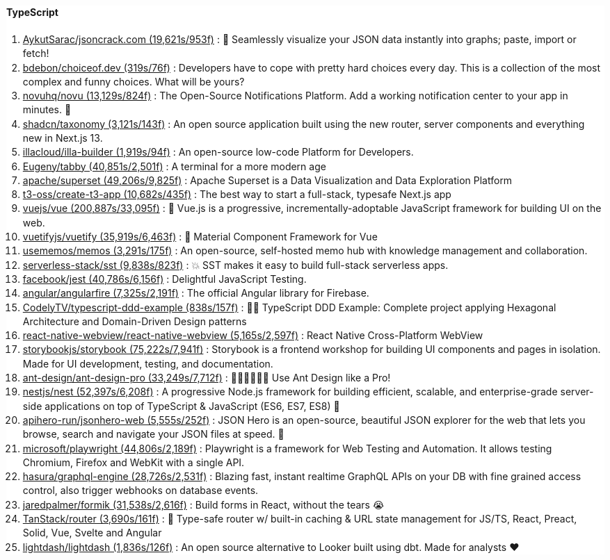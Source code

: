 #### TypeScript
1. [AykutSarac/jsoncrack.com (19,621s/953f)](https://github.com/AykutSarac/jsoncrack.com) : 🔮 Seamlessly visualize your JSON data instantly into graphs; paste, import or fetch!
2. [bdebon/choiceof.dev (319s/76f)](https://github.com/bdebon/choiceof.dev) : Developers have to cope with pretty hard choices every day. This is a collection of the most complex and funny choices. What will be yours?
3. [novuhq/novu (13,129s/824f)](https://github.com/novuhq/novu) : The Open-Source Notifications Platform. Add a working notification center to your app in minutes. 🚀
4. [shadcn/taxonomy (3,121s/143f)](https://github.com/shadcn/taxonomy) : An open source application built using the new router, server components and everything new in Next.js 13.
5. [illacloud/illa-builder (1,919s/94f)](https://github.com/illacloud/illa-builder) : An open-source low-code Platform for Developers.
6. [Eugeny/tabby (40,851s/2,501f)](https://github.com/Eugeny/tabby) : A terminal for a more modern age
7. [apache/superset (49,206s/9,825f)](https://github.com/apache/superset) : Apache Superset is a Data Visualization and Data Exploration Platform
8. [t3-oss/create-t3-app (10,682s/435f)](https://github.com/t3-oss/create-t3-app) : The best way to start a full-stack, typesafe Next.js app
9. [vuejs/vue (200,887s/33,095f)](https://github.com/vuejs/vue) : 🖖 Vue.js is a progressive, incrementally-adoptable JavaScript framework for building UI on the web.
10. [vuetifyjs/vuetify (35,919s/6,463f)](https://github.com/vuetifyjs/vuetify) : 🐉 Material Component Framework for Vue
11. [usememos/memos (3,291s/175f)](https://github.com/usememos/memos) : An open-source, self-hosted memo hub with knowledge management and collaboration.
12. [serverless-stack/sst (9,838s/823f)](https://github.com/serverless-stack/sst) : 💥 SST makes it easy to build full-stack serverless apps.
13. [facebook/jest (40,786s/6,156f)](https://github.com/facebook/jest) : Delightful JavaScript Testing.
14. [angular/angularfire (7,325s/2,191f)](https://github.com/angular/angularfire) : The official Angular library for Firebase.
15. [CodelyTV/typescript-ddd-example (838s/157f)](https://github.com/CodelyTV/typescript-ddd-example) : 🔷🎯 TypeScript DDD Example: Complete project applying Hexagonal Architecture and Domain-Driven Design patterns
16. [react-native-webview/react-native-webview (5,165s/2,597f)](https://github.com/react-native-webview/react-native-webview) : React Native Cross-Platform WebView
17. [storybookjs/storybook (75,222s/7,941f)](https://github.com/storybookjs/storybook) : Storybook is a frontend workshop for building UI components and pages in isolation. Made for UI development, testing, and documentation.
18. [ant-design/ant-design-pro (33,249s/7,712f)](https://github.com/ant-design/ant-design-pro) : 👨🏻‍💻👩🏻‍💻 Use Ant Design like a Pro!
19. [nestjs/nest (52,397s/6,208f)](https://github.com/nestjs/nest) : A progressive Node.js framework for building efficient, scalable, and enterprise-grade server-side applications on top of TypeScript & JavaScript (ES6, ES7, ES8) 🚀
20. [apihero-run/jsonhero-web (5,555s/252f)](https://github.com/apihero-run/jsonhero-web) : JSON Hero is an open-source, beautiful JSON explorer for the web that lets you browse, search and navigate your JSON files at speed. 🚀
21. [microsoft/playwright (44,806s/2,189f)](https://github.com/microsoft/playwright) : Playwright is a framework for Web Testing and Automation. It allows testing Chromium, Firefox and WebKit with a single API.
22. [hasura/graphql-engine (28,726s/2,531f)](https://github.com/hasura/graphql-engine) : Blazing fast, instant realtime GraphQL APIs on your DB with fine grained access control, also trigger webhooks on database events.
23. [jaredpalmer/formik (31,538s/2,616f)](https://github.com/jaredpalmer/formik) : Build forms in React, without the tears 😭
24. [TanStack/router (3,690s/161f)](https://github.com/TanStack/router) : 🤖 Type-safe router w/ built-in caching & URL state management for JS/TS, React, Preact, Solid, Vue, Svelte and Angular
25. [lightdash/lightdash (1,836s/126f)](https://github.com/lightdash/lightdash) : An open source alternative to Looker built using dbt. Made for analysts ❤️
